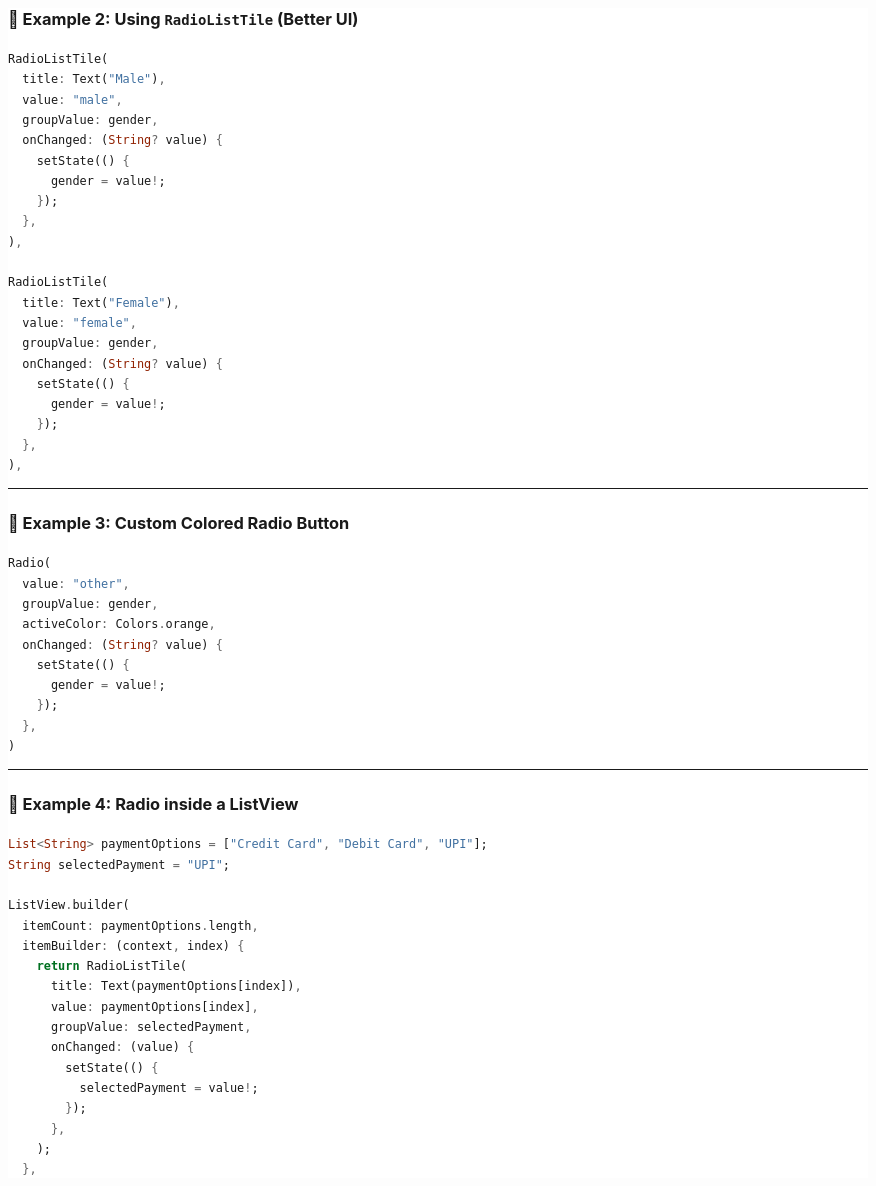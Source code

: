 ### 🧪 Example 2: Using `RadioListTile` (Better UI)

```dart
RadioListTile(
  title: Text("Male"),
  value: "male",
  groupValue: gender,
  onChanged: (String? value) {
    setState(() {
      gender = value!;
    });
  },
),

RadioListTile(
  title: Text("Female"),
  value: "female",
  groupValue: gender,
  onChanged: (String? value) {
    setState(() {
      gender = value!;
    });
  },
),
```

---

### 🧪 Example 3: Custom Colored Radio Button

```dart
Radio(
  value: "other",
  groupValue: gender,
  activeColor: Colors.orange,
  onChanged: (String? value) {
    setState(() {
      gender = value!;
    });
  },
)
```

---

### 🧪 Example 4: Radio inside a ListView

```dart
List<String> paymentOptions = ["Credit Card", "Debit Card", "UPI"];
String selectedPayment = "UPI";

ListView.builder(
  itemCount: paymentOptions.length,
  itemBuilder: (context, index) {
    return RadioListTile(
      title: Text(paymentOptions[index]),
      value: paymentOptions[index],
      groupValue: selectedPayment,
      onChanged: (value) {
        setState(() {
          selectedPayment = value!;
        });
      },
    );
  },
```